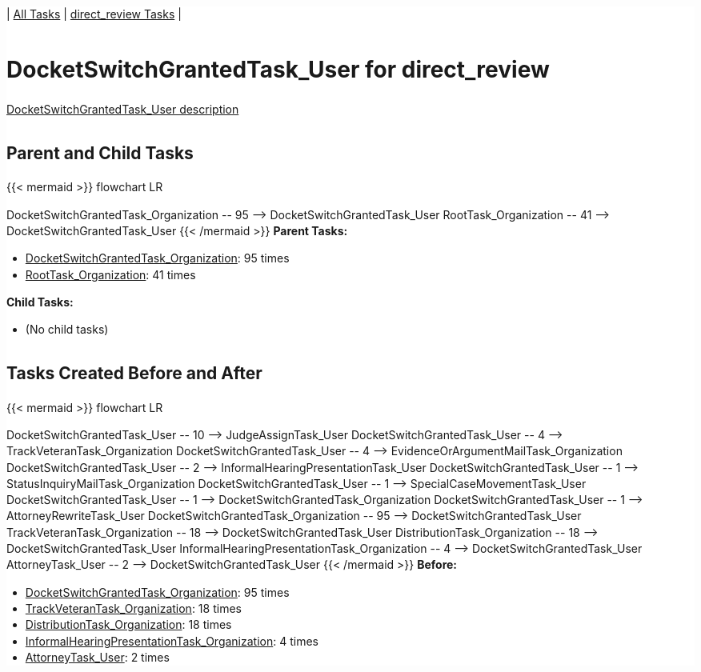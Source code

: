 ---
---

| [All Tasks](../alltasks.md) | [direct_review Tasks](tasklist.md) |

# DocketSwitchGrantedTask_User for direct_review

[DocketSwitchGrantedTask_User description](../task_descr/DocketSwitchGrantedTask_User.md)

## Parent and Child Tasks

{{< mermaid >}}
flowchart LR

DocketSwitchGrantedTask_Organization -- 95 --> DocketSwitchGrantedTask_User
RootTask_Organization -- 41 --> DocketSwitchGrantedTask_User
{{< /mermaid >}}
**Parent Tasks:**

   * [DocketSwitchGrantedTask_Organization](DocketSwitchGrantedTask_Organization.md): 95 times
   * [RootTask_Organization](RootTask_Organization.md): 41 times

**Child Tasks:**

   * (No child tasks)

## Tasks Created Before and After

{{< mermaid >}}
flowchart LR

DocketSwitchGrantedTask_User -- 10 --> JudgeAssignTask_User
DocketSwitchGrantedTask_User -- 4 --> TrackVeteranTask_Organization
DocketSwitchGrantedTask_User -- 4 --> EvidenceOrArgumentMailTask_Organization
DocketSwitchGrantedTask_User -- 2 --> InformalHearingPresentationTask_User
DocketSwitchGrantedTask_User -- 1 --> StatusInquiryMailTask_Organization
DocketSwitchGrantedTask_User -- 1 --> SpecialCaseMovementTask_User
DocketSwitchGrantedTask_User -- 1 --> DocketSwitchGrantedTask_Organization
DocketSwitchGrantedTask_User -- 1 --> AttorneyRewriteTask_User
DocketSwitchGrantedTask_Organization -- 95 --> DocketSwitchGrantedTask_User
TrackVeteranTask_Organization -- 18 --> DocketSwitchGrantedTask_User
DistributionTask_Organization -- 18 --> DocketSwitchGrantedTask_User
InformalHearingPresentationTask_Organization -- 4 --> DocketSwitchGrantedTask_User
AttorneyTask_User -- 2 --> DocketSwitchGrantedTask_User
{{< /mermaid >}}
**Before:**

   * [DocketSwitchGrantedTask_Organization](DocketSwitchGrantedTask_Organization.md): 95 times
   * [TrackVeteranTask_Organization](TrackVeteranTask_Organization.md): 18 times
   * [DistributionTask_Organization](DistributionTask_Organization.md): 18 times
   * [InformalHearingPresentationTask_Organization](InformalHearingPresentationTask_Organization.md): 4 times
   * [AttorneyTask_User](AttorneyTask_User.md): 2 times
